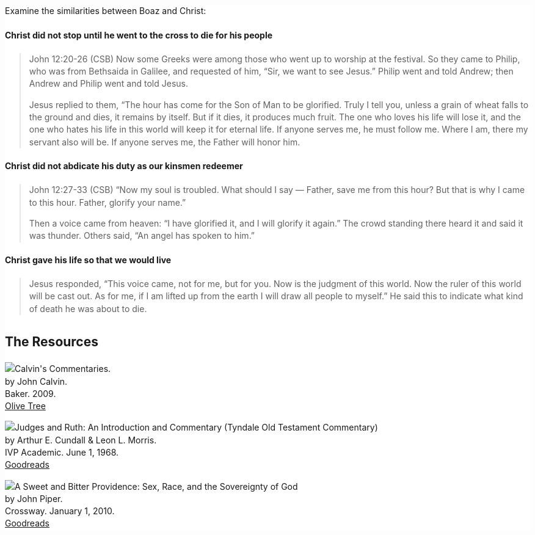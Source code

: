 Examine the similarities between Boaz and Christ:

#### Christ did not stop until he went to the cross to die for his people

>John 12:20-26 (CSB) Now some Greeks were among those who went up to worship at the festival. So they came to Philip, who was from Bethsaida in Galilee, and requested of him, “Sir, we want to see Jesus.” Philip went and told Andrew; then Andrew and Philip went and told Jesus.
>
>Jesus replied to them, “The hour has come for the Son of Man to be glorified. Truly I tell you, unless a grain of wheat falls to the ground and dies, it remains by itself. But if it dies, it produces much fruit. The one who loves his life will lose it, and the one who hates his life in this world will keep it for eternal life. If anyone serves me, he must follow me. Where I am, there my servant also will be. If anyone serves me, the Father will honor him.

#### Christ did not abdicate his duty as our kinsmen redeemer

>John 12:27-33 (CSB) “Now my soul is troubled. What should I say — Father, save me from this hour? But that is why I came to this hour. Father, glorify your name.”
>
>Then a voice came from heaven: “I have glorified it, and I will glorify it again.” The crowd standing there heard it and said it was thunder. Others said, “An angel has spoken to him.”

#### Christ gave his life so that we would live

>Jesus responded, “This voice came, not for me, but for you. Now is the judgment of this world. Now the ruler of this world will be cast out. As for me, if I am lifted up from the earth I will draw all people to myself.” He said this to indicate what kind of death he was about to die.

## The Resources

<img src="/images/commentary-calvin-set-portrait.jpg">Calvin's Commentaries.  
by John Calvin.  
Baker. 2009.  
[Olive Tree](https://www.olivetree.com/store/product.php?productid=17517)

<p style="clear:both;">

<img src="/images/commentary-totc-judges-ruth-cundall-morris.jpg">Judges and Ruth: An Introduction and Commentary (Tyndale Old Testament Commentary)  
by Arthur E. Cundall & Leon L. Morris.  
IVP Academic. June 1, 1968.  
[Goodreads](https://www.goodreads.com/book/show/5128427-judges-and-ruth)

<p style="clear:both;">

<img src="/images/commentary-ruth-bitter-and-sweet-piper.jpg">A Sweet and Bitter Providence: Sex, Race, and the Sovereignty of God  
by John Piper.  
Crossway. January 1, 2010.  
[Goodreads](https://www.goodreads.com/book/show/6641627-a-sweet-and-bitter-providence)

<p style="clear:both;">
